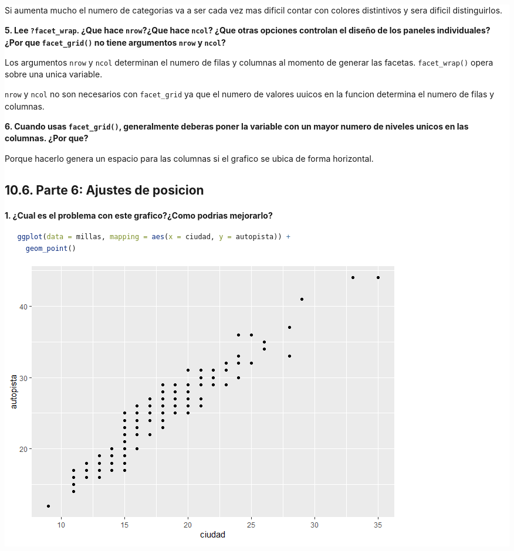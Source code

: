 Si aumenta mucho el numero de categorias va a ser cada vez mas dificil
contar con colores distintivos y sera dificil distinguirlos.

**5. Lee `?facet_wrap`. ¿Que hace `nrow`?¿Que hace `ncol`? ¿Que otras
opciones controlan el diseño de los paneles individuales? ¿Por que
`facet_grid()` no tiene argumentos `nrow` y `ncol`?**

Los argumentos `nrow` y `ncol` determinan el numero de filas y columnas
al momento de generar las facetas. `facet_wrap()` opera sobre una unica
variable.

`nrow` y `ncol` no son necesarios con `facet_grid` ya que el numero de
valores uuicos en la funcion determina el numero de filas y columnas.

**6. Cuando usas `facet_grid()`, generalmente deberas poner la variable
con un mayor numero de niveles unicos en las columnas. ¿Por que?**

Porque hacerlo genera un espacio para las columnas si el grafico se
ubica de forma horizontal.

## 10.6. Parte 6: Ajustes de posicion

**1. ¿Cual es el problema con este grafico?¿Como podrias mejorarlo?**

``` r
   ggplot(data = millas, mapping = aes(x = ciudad, y = autopista)) +
     geom_point()
```

![](TAREA_04_files/figure-gfm/unnamed-chunk-17-1.png)
